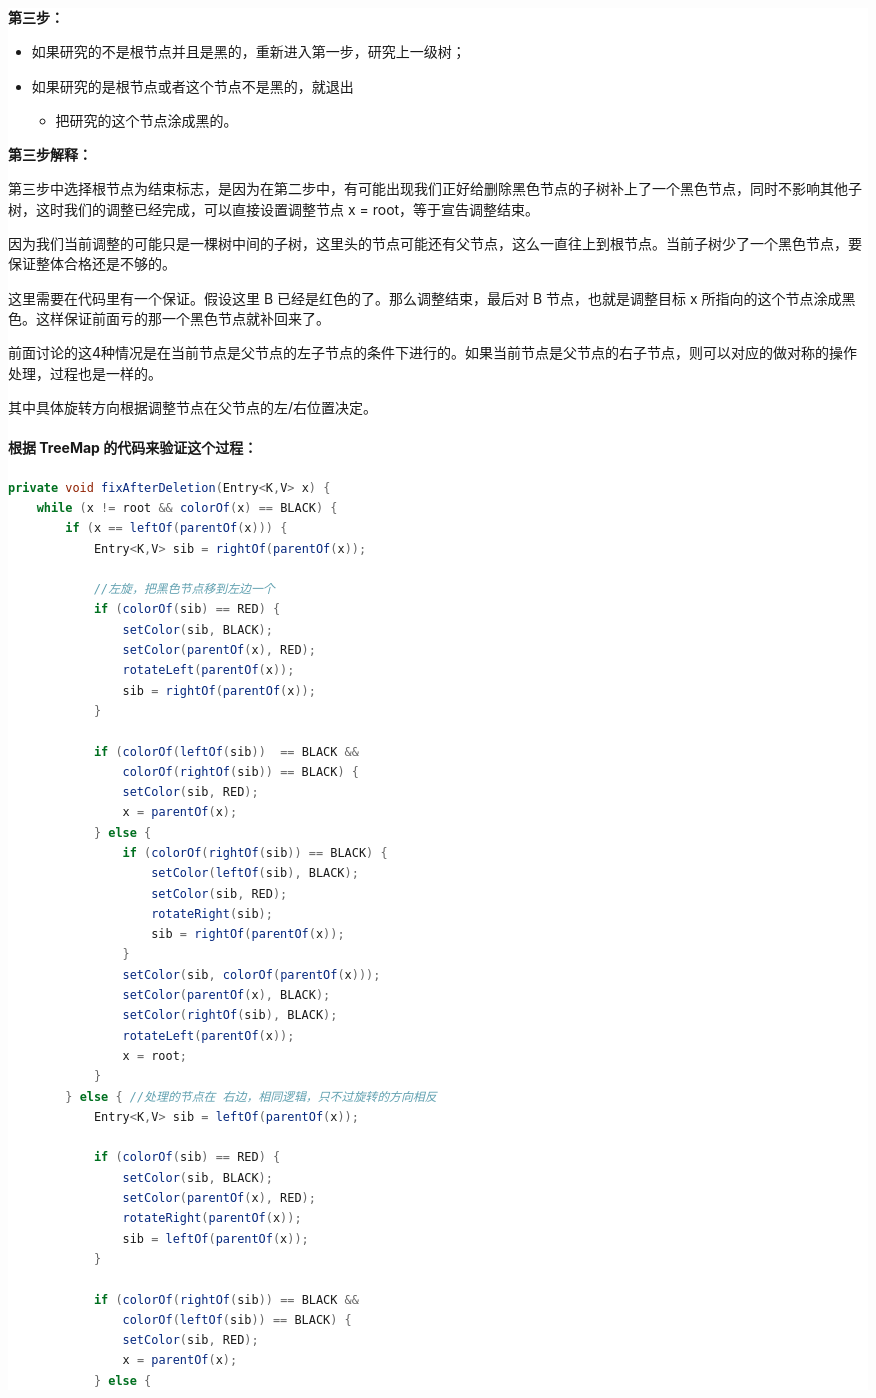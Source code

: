 **第三步：**

* 如果研究的不是根节点并且是黑的，重新进入第一步，研究上一级树；
* 如果研究的是根节点或者这个节点不是黑的，就退出

    * 把研究的这个节点涂成黑的。

**第三步解释：**

第三步中选择根节点为结束标志，是因为在第二步中，有可能出现我们正好给删除黑色节点的子树补上了一个黑色节点，同时不影响其他子树，这时我们的调整已经完成，可以直接设置调整节点 x = root，等于宣告调整结束。

因为我们当前调整的可能只是一棵树中间的子树，这里头的节点可能还有父节点，这么一直往上到根节点。当前子树少了一个黑色节点，要保证整体合格还是不够的。

这里需要在代码里有一个保证。假设这里 B 已经是红色的了。那么调整结束，最后对 B 节点，也就是调整目标 x 所指向的这个节点涂成黑色。这样保证前面亏的那一个黑色节点就补回来了。

前面讨论的这4种情况是在当前节点是父节点的左子节点的条件下进行的。如果当前节点是父节点的右子节点，则可以对应的做对称的操作处理，过程也是一样的。

其中具体旋转方向根据调整节点在父节点的左/右位置决定。

#### 根据 TreeMap 的代码来验证这个过程：

```java  
private void fixAfterDeletion(Entry<K,V> x) {
    while (x != root && colorOf(x) == BLACK) {
        if (x == leftOf(parentOf(x))) {
            Entry<K,V> sib = rightOf(parentOf(x));

            //左旋，把黑色节点移到左边一个
            if (colorOf(sib) == RED) {
                setColor(sib, BLACK);
                setColor(parentOf(x), RED);
                rotateLeft(parentOf(x));
                sib = rightOf(parentOf(x));
            }

            if (colorOf(leftOf(sib))  == BLACK &&
                colorOf(rightOf(sib)) == BLACK) {
                setColor(sib, RED);
                x = parentOf(x);
            } else {
                if (colorOf(rightOf(sib)) == BLACK) {
                    setColor(leftOf(sib), BLACK);
                    setColor(sib, RED);
                    rotateRight(sib);
                    sib = rightOf(parentOf(x));
                }
                setColor(sib, colorOf(parentOf(x)));
                setColor(parentOf(x), BLACK);
                setColor(rightOf(sib), BLACK);
                rotateLeft(parentOf(x));
                x = root;
            }
        } else { //处理的节点在 右边，相同逻辑，只不过旋转的方向相反
            Entry<K,V> sib = leftOf(parentOf(x));

            if (colorOf(sib) == RED) {
                setColor(sib, BLACK);
                setColor(parentOf(x), RED);
                rotateRight(parentOf(x));
                sib = leftOf(parentOf(x));
            }

            if (colorOf(rightOf(sib)) == BLACK &&
                colorOf(leftOf(sib)) == BLACK) {
                setColor(sib, RED);
                x = parentOf(x);
            } else {
```
